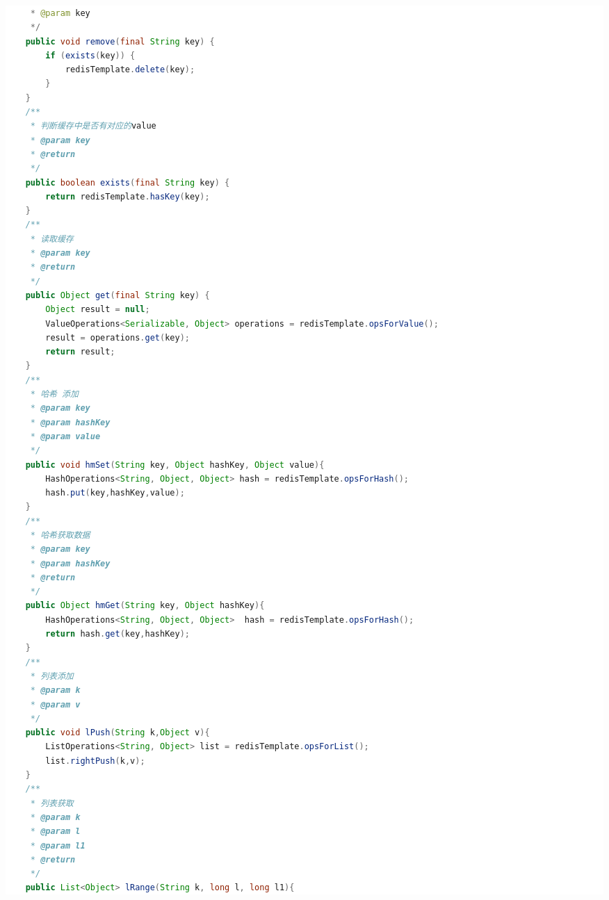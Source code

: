 ```java
     * @param key
     */
    public void remove(final String key) {
        if (exists(key)) {
            redisTemplate.delete(key);
        }
    }
    /**
     * 判断缓存中是否有对应的value
     * @param key
     * @return
     */
    public boolean exists(final String key) {
        return redisTemplate.hasKey(key);
    }
    /**
     * 读取缓存
     * @param key
     * @return
     */
    public Object get(final String key) {
        Object result = null;
        ValueOperations<Serializable, Object> operations = redisTemplate.opsForValue();
        result = operations.get(key);
        return result;
    }
    /**
     * 哈希 添加
     * @param key
     * @param hashKey
     * @param value
     */
    public void hmSet(String key, Object hashKey, Object value){
        HashOperations<String, Object, Object> hash = redisTemplate.opsForHash();
        hash.put(key,hashKey,value);
    }
    /**
     * 哈希获取数据
     * @param key
     * @param hashKey
     * @return
     */
    public Object hmGet(String key, Object hashKey){
        HashOperations<String, Object, Object>  hash = redisTemplate.opsForHash();
        return hash.get(key,hashKey);
    }
    /**
     * 列表添加
     * @param k
     * @param v
     */
    public void lPush(String k,Object v){
        ListOperations<String, Object> list = redisTemplate.opsForList();
        list.rightPush(k,v);
    }
    /**
     * 列表获取
     * @param k
     * @param l
     * @param l1
     * @return
     */
    public List<Object> lRange(String k, long l, long l1){
```